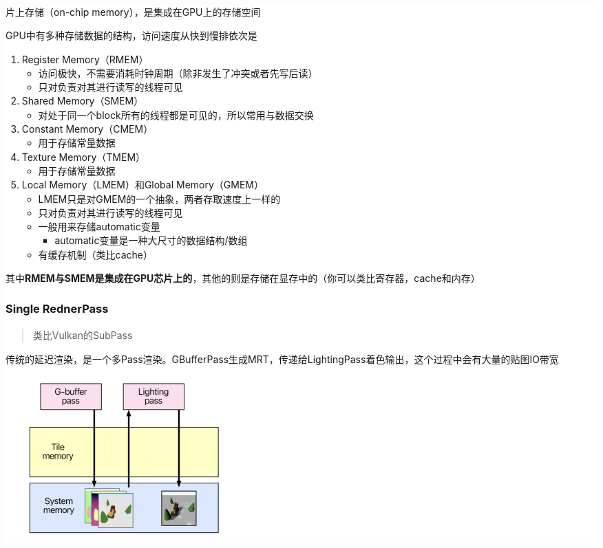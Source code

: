 片上存储（on-chip memory），是集成在GPU上的存储空间

GPU中有多种存储数据的结构，访问速度从快到慢排依次是

1. Register Memory（RMEM）
   - 访问极快，不需要消耗时钟周期（除非发生了冲突或者先写后读）
   - 只对负责对其进行读写的线程可见
2. Shared Memory（SMEM）
   - 对处于同一个block所有的线程都是可见的，所以常用与数据交换
3. Constant Memory（CMEM）
   - 用于存储常量数据
4. Texture Memory（TMEM）
   - 用于存储常量数据
5. Local Memory（LMEM）和Global Memory（GMEM）
   - LMEM只是对GMEM的一个抽象，两者存取速度上一样的
   - 只对负责对其进行读写的线程可见
   - 一般用来存储automatic变量
     - automatic变量是一种大尺寸的数据结构/数组
   - 有缓存机制（类比cache）

其中**RMEM与SMEM是集成在GPU芯片上的**，其他的则是存储在显存中的（你可以类比寄存器，cache和内存）

### Single RednerPass

> 类比Vulkan的SubPass

传统的延迟渲染，是一个多Pass渲染。GBufferPass生成MRT，传递给LightingPass着色输出，这个过程中会有大量的贴图IO带宽

<img src="/images/传统延迟.png" alt="传统延迟" style="zoom:50%;" />
